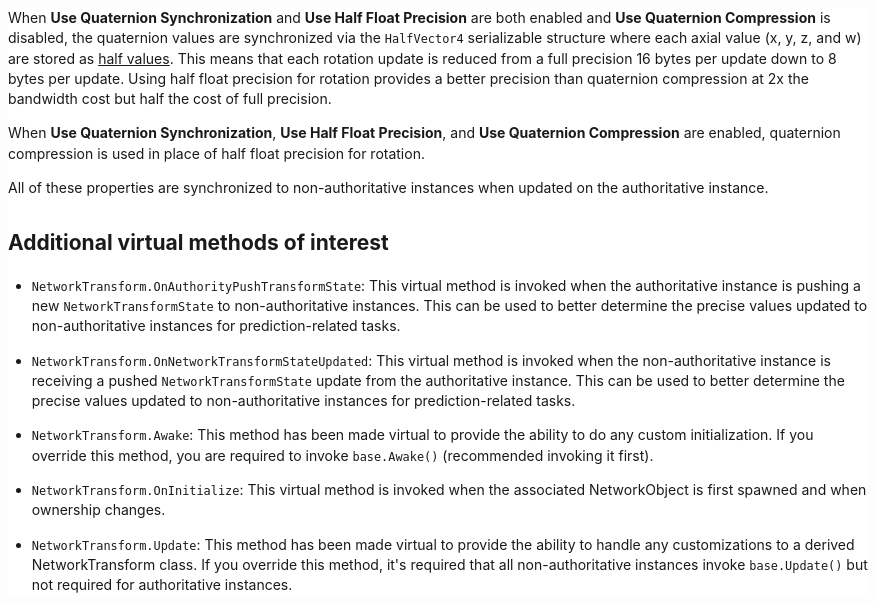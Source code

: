 When __Use Quaternion Synchronization__ and __Use Half Float Precision__ are both enabled and __Use Quaternion Compression__ is disabled, the quaternion values are synchronized via the `HalfVector4` serializable structure where each axial value (x, y, z, and w) are stored as [half values](https://docs.unity3d.com/Packages/com.unity.mathematics@1.2/api/Unity.Mathematics.half.html). This means that each rotation update is reduced from a full precision 16 bytes per update down to 8 bytes per update. Using half float precision for rotation provides a better precision than quaternion compression at 2x the bandwidth cost but half the cost of full precision.

When __Use Quaternion Synchronization__, __Use Half Float Precision__, and __Use Quaternion Compression__ are enabled, quaternion compression is used in place of half float precision for rotation.

All of these properties are synchronized to non-authoritative instances when updated on the authoritative instance.

## Additional virtual methods of interest

- `NetworkTransform.OnAuthorityPushTransformState`: This virtual method is invoked when the authoritative instance is pushing a new `NetworkTransformState` to non-authoritative instances. This can be used to better determine the precise values updated to non-authoritative instances for prediction-related tasks.

- `NetworkTransform.OnNetworkTransformStateUpdated`: This virtual method is invoked when the non-authoritative instance is receiving a pushed `NetworkTransformState` update from the authoritative instance. This can be used to better determine the precise values updated to non-authoritative instances for prediction-related tasks.

- `NetworkTransform.Awake`: This method has been made virtual to provide the ability to do any custom initialization. If you override this method, you are required to invoke `base.Awake()` (recommended invoking it first).

- `NetworkTransform.OnInitialize`: This virtual method is invoked when the associated NetworkObject is first spawned and when ownership changes.

- `NetworkTransform.Update`: This method has been made virtual to provide the ability to handle any customizations to a derived NetworkTransform class. If you override this method, it's required that all non-authoritative instances invoke `base.Update()` but not required for authoritative instances.
